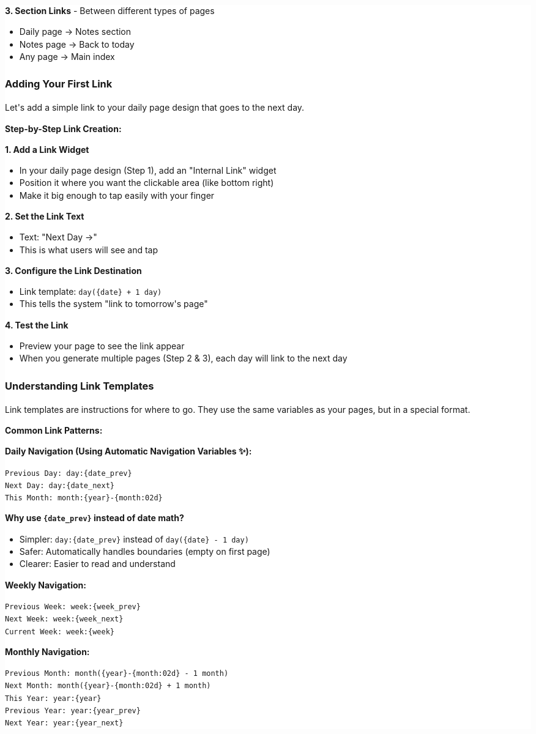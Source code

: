 **3. Section Links** - Between different types of pages
- Daily page → Notes section
- Notes page → Back to today
- Any page → Main index

### Adding Your First Link

Let's add a simple link to your daily page design that goes to the next day.

**Step-by-Step Link Creation:**

**1. Add a Link Widget**
- In your daily page design (Step 1), add an "Internal Link" widget
- Position it where you want the clickable area (like bottom right)
- Make it big enough to tap easily with your finger

**2. Set the Link Text**
- Text: "Next Day →"
- This is what users will see and tap

**3. Configure the Link Destination**
- Link template: `day({date} + 1 day)`
- This tells the system "link to tomorrow's page"

**4. Test the Link**
- Preview your page to see the link appear
- When you generate multiple pages (Step 2 & 3), each day will link to the next day

### Understanding Link Templates

Link templates are instructions for where to go. They use the same variables as your pages, but in a special format.

**Common Link Patterns:**

**Daily Navigation (Using Automatic Navigation Variables ✨):**
```
Previous Day: day:{date_prev}
Next Day: day:{date_next}
This Month: month:{year}-{month:02d}
```

**Why use `{date_prev}` instead of date math?**
- Simpler: `day:{date_prev}` instead of `day({date} - 1 day)`
- Safer: Automatically handles boundaries (empty on first page)
- Clearer: Easier to read and understand

**Weekly Navigation:**
```
Previous Week: week:{week_prev}
Next Week: week:{week_next}
Current Week: week:{week}
```

**Monthly Navigation:**
```
Previous Month: month({year}-{month:02d} - 1 month)
Next Month: month({year}-{month:02d} + 1 month)
This Year: year:{year}
Previous Year: year:{year_prev}
Next Year: year:{year_next}
```
